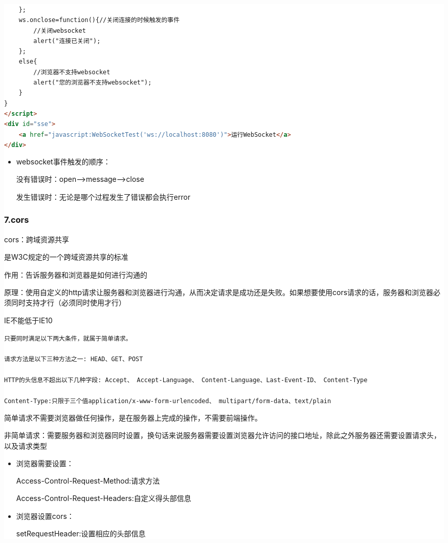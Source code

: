 ```html
    };
    ws.onclose=function(){//关闭连接的时候触发的事件
        //关闭websocket
        alert("连接已关闭");
    };
    else{
        //浏览器不支持websocket
        alert("您的浏览器不支持websocket");
    }
}
</script>
<div id="sse">
    <a href="javascript:WebSocketTest('ws://localhost:8080')">运行WebSocket</a>
</div>
```

* websocket事件触发的顺序：

  没有错误时：open-->message-->close

  发生错误时：无论是哪个过程发生了错误都会执行error

### 7.cors

cors：跨域资源共享

是W3C规定的一个跨域资源共享的标准

作用：告诉服务器和浏览器是如何进行沟通的

原理：使用自定义的http请求让服务器和浏览器进行沟通，从而决定请求是成功还是失败。如果想要使用cors请求的话，服务器和浏览器必须同时支持才行（必须同时使用才行）

IE不能低于IE10

```
只要同时满足以下两大条件，就属于简单请求。

请求方法是以下三种方法之一: HEAD、GET、POST

HTTP的头信息不超出以下几种字段: Accept、 Accept-Language、 Content-Language、Last-Event-ID、 Content-Type

Content-Type:只限于三个值application/x-www-form-urlencoded、 multipart/form-data、text/plain
```

简单请求不需要浏览器做任何操作，是在服务器上完成的操作，不需要前端操作。

非简单请求：需要服务器和浏览器同时设置，换句话来说服务器需要设置浏览器允许访问的接口地址，除此之外服务器还需要设置请求头，以及请求类型

* 浏览器需要设置：

  Access-Control-Request-Method:请求方法

  Access-Control-Request-Headers:自定义得头部信息

* 浏览器设置cors：

  setRequestHeader:设置相应的头部信息
